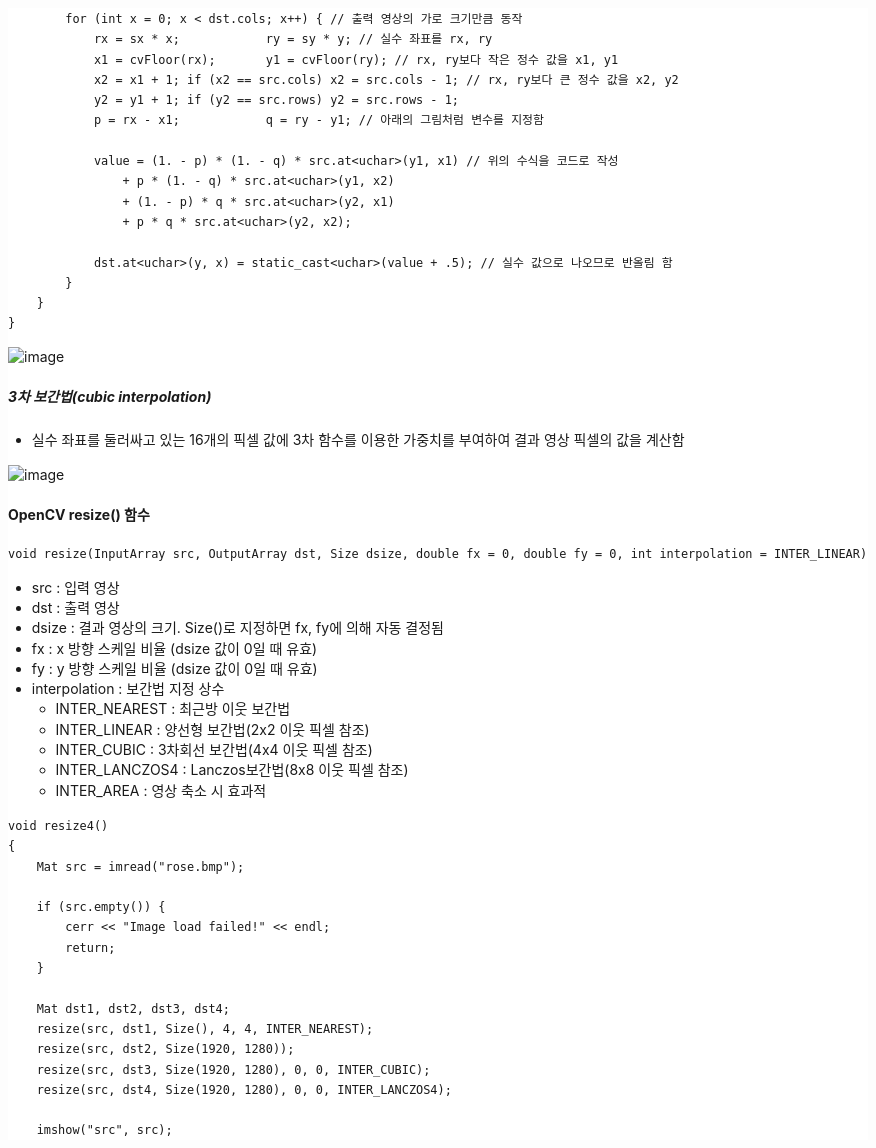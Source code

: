 ```
		for (int x = 0; x < dst.cols; x++) { // 출력 영상의 가로 크기만큼 동작
			rx = sx * x;			ry = sy * y; // 실수 좌표를 rx, ry 
			x1 = cvFloor(rx);		y1 = cvFloor(ry); // rx, ry보다 작은 정수 값을 x1, y1
			x2 = x1 + 1; if (x2 == src.cols) x2 = src.cols - 1; // rx, ry보다 큰 정수 값을 x2, y2
			y2 = y1 + 1; if (y2 == src.rows) y2 = src.rows - 1;
			p = rx - x1;			q = ry - y1; // 아래의 그림처럼 변수를 지정함

			value = (1. - p) * (1. - q) * src.at<uchar>(y1, x1) // 위의 수식을 코드로 작성
				+ p * (1. - q) * src.at<uchar>(y1, x2)
				+ (1. - p) * q * src.at<uchar>(y2, x1)
				+ p * q * src.at<uchar>(y2, x2);

			dst.at<uchar>(y, x) = static_cast<uchar>(value + .5); // 실수 값으로 나오므로 반올림 함 
		}
	}
}
```

![image](https://user-images.githubusercontent.com/116723552/234490022-4727e660-1f82-4647-bc28-55ff296bfe64.png)



##### 3차 보간법(cubic interpolation)

- 실수 좌표를 둘러싸고 있는 16개의 픽셀 값에 3차 함수를 이용한 가중치를 부여하여 결과 영상 픽셀의 값을 계산함

![image](https://user-images.githubusercontent.com/116723552/234490642-8f9d6d40-1009-4ab6-9fe5-8da5ed197f00.png)



#### OpenCV resize() 함수

```
void resize(InputArray src, OutputArray dst, Size dsize, double fx = 0, double fy = 0, int interpolation = INTER_LINEAR)
```

- src : 입력 영상
- dst : 출력 영상
- dsize : 결과 영상의 크기. Size()로 지정하면 fx, fy에 의해 자동 결정됨
- fx : x 방향 스케일 비율 (dsize 값이 0일 때 유효)
- fy : y 방향 스케일 비율 (dsize 값이 0일 때 유효)
- interpolation : 보간법 지정 상수
  - INTER_NEAREST : 최근방 이웃 보간법
  - INTER_LINEAR : 양선형 보간법(2x2 이웃 픽셀 참조)
  - INTER_CUBIC :  3차회선 보간법(4x4 이웃 픽셀 참조)
  - INTER_LANCZOS4 : Lanczos보간법(8x8 이웃 픽셀 참조)
  - INTER_AREA : 영상 축소 시 효과적



```
void resize4()
{
	Mat src = imread("rose.bmp");

	if (src.empty()) {
		cerr << "Image load failed!" << endl;
		return;
	}

	Mat dst1, dst2, dst3, dst4;
	resize(src, dst1, Size(), 4, 4, INTER_NEAREST);
	resize(src, dst2, Size(1920, 1280));
	resize(src, dst3, Size(1920, 1280), 0, 0, INTER_CUBIC);
	resize(src, dst4, Size(1920, 1280), 0, 0, INTER_LANCZOS4);

	imshow("src", src);
```